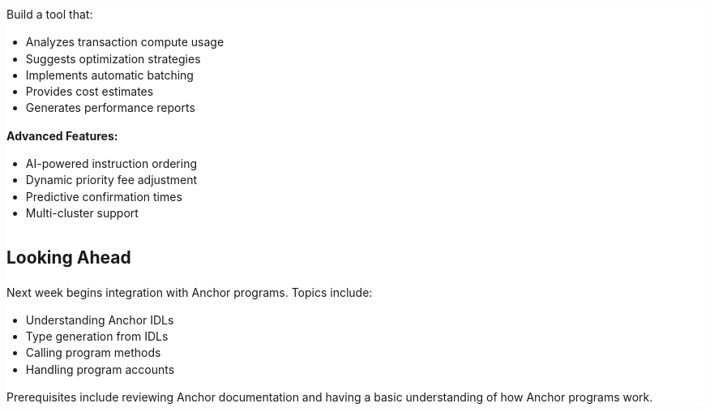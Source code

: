 Build a tool that:
- Analyzes transaction compute usage
- Suggests optimization strategies
- Implements automatic batching
- Provides cost estimates
- Generates performance reports

**Advanced Features:**
- AI-powered instruction ordering
- Dynamic priority fee adjustment
- Predictive confirmation times
- Multi-cluster support

## Looking Ahead

Next week begins integration with Anchor programs. Topics include:
- Understanding Anchor IDLs
- Type generation from IDLs
- Calling program methods
- Handling program accounts

Prerequisites include reviewing Anchor documentation and having a basic understanding of how Anchor programs work.